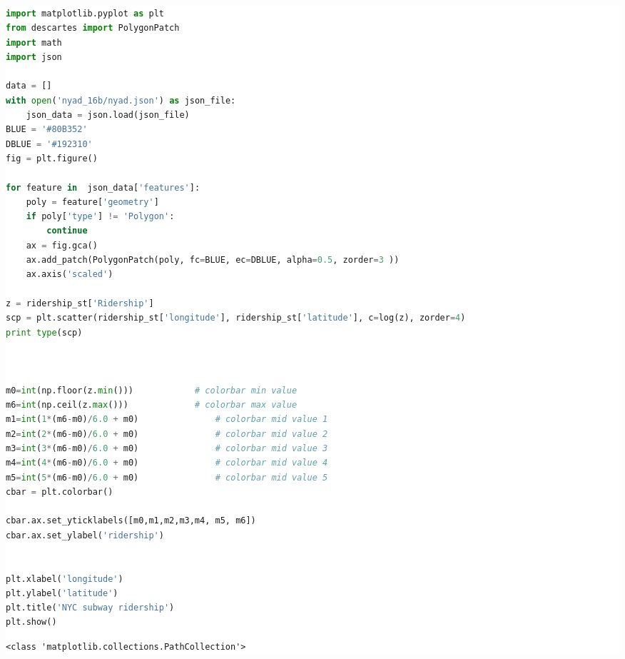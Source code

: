 
```python
import matplotlib.pyplot as plt 
from descartes import PolygonPatch
import math
import json

data = []
with open('nyad_16b/nyad.json') as json_file:
    json_data = json.load(json_file)
BLUE = '#80B352'
DBLUE = '#192310'
fig = plt.figure() 

for feature in  json_data['features']:
    poly = feature['geometry']
    if poly['type'] != 'Polygon':
        continue
    ax = fig.gca() 
    ax.add_patch(PolygonPatch(poly, fc=BLUE, ec=DBLUE, alpha=0.5, zorder=3 ))
    ax.axis('scaled')
    
z = ridership_st['Ridership']
scp = plt.scatter(ridership_st['longitude'], ridership_st['latitude'], c=log(z), zorder=4)
print type(scp)



m0=int(np.floor(z.min()))            # colorbar min value
m6=int(np.ceil(z.max()))             # colorbar max value
m1=int(1*(m6-m0)/6.0 + m0)               # colorbar mid value 1
m2=int(2*(m6-m0)/6.0 + m0)               # colorbar mid value 2
m3=int(3*(m6-m0)/6.0 + m0)               # colorbar mid value 3
m4=int(4*(m6-m0)/6.0 + m0)               # colorbar mid value 4
m5=int(5*(m6-m0)/6.0 + m0)               # colorbar mid value 5
cbar = plt.colorbar()

cbar.ax.set_yticklabels([m0,m1,m2,m3,m4, m5, m6])
cbar.ax.set_ylabel('ridership')


plt.xlabel('longitude')
plt.ylabel('latitude')
plt.title('NYC subway ridership')
plt.show()
```

    <class 'matplotlib.collections.PathCollection'>


